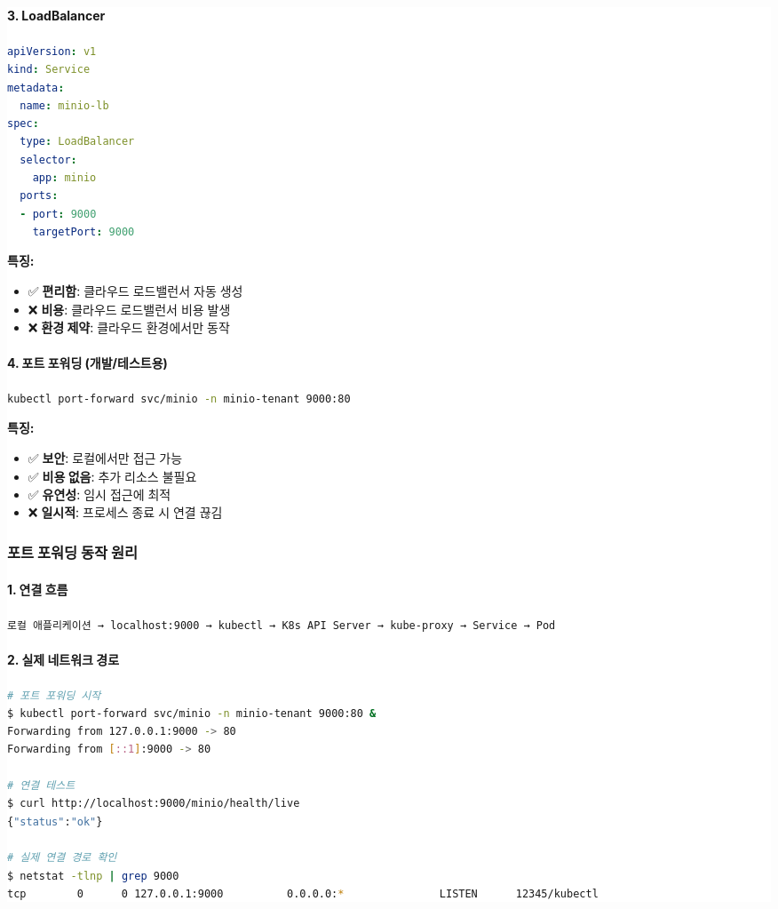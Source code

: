 #### 3. LoadBalancer
```yaml
apiVersion: v1
kind: Service
metadata:
  name: minio-lb
spec:
  type: LoadBalancer
  selector:
    app: minio
  ports:
  - port: 9000
    targetPort: 9000
```

**특징:**
- ✅ **편리함**: 클라우드 로드밸런서 자동 생성
- ❌ **비용**: 클라우드 로드밸런서 비용 발생
- ❌ **환경 제약**: 클라우드 환경에서만 동작

#### 4. 포트 포워딩 (개발/테스트용)
```bash
kubectl port-forward svc/minio -n minio-tenant 9000:80
```

**특징:**
- ✅ **보안**: 로컬에서만 접근 가능
- ✅ **비용 없음**: 추가 리소스 불필요
- ✅ **유연성**: 임시 접근에 최적
- ❌ **일시적**: 프로세스 종료 시 연결 끊김

### 포트 포워딩 동작 원리

#### 1. 연결 흐름
```
로컬 애플리케이션 → localhost:9000 → kubectl → K8s API Server → kube-proxy → Service → Pod
```

#### 2. 실제 네트워크 경로
```bash
# 포트 포워딩 시작
$ kubectl port-forward svc/minio -n minio-tenant 9000:80 &
Forwarding from 127.0.0.1:9000 -> 80
Forwarding from [::1]:9000 -> 80

# 연결 테스트
$ curl http://localhost:9000/minio/health/live
{"status":"ok"}

# 실제 연결 경로 확인
$ netstat -tlnp | grep 9000
tcp        0      0 127.0.0.1:9000          0.0.0.0:*               LISTEN      12345/kubectl
```
